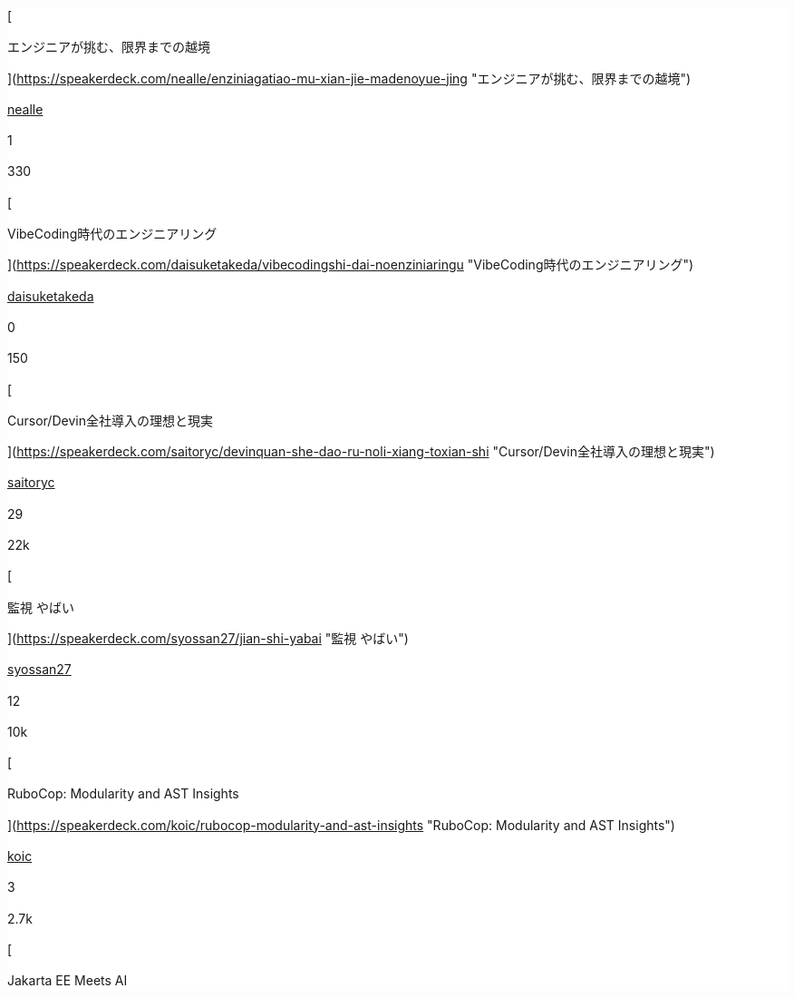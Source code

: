 [

エンジニアが挑む、限界までの越境

](<https://speakerdeck.com/nealle/enziniagatiao-mu-xian-jie-madenoyue-jing> "エンジニアが挑む、限界までの越境")

[nealle](https://speakerdeck.com/nealle)

1

330

[

VibeCoding時代のエンジニアリング

](<https://speakerdeck.com/daisuketakeda/vibecodingshi-dai-noenziniaringu> "VibeCoding時代のエンジニアリング")

[daisuketakeda](https://speakerdeck.com/daisuketakeda)

0

150

[

Cursor/Devin全社導入の理想と現実

](<https://speakerdeck.com/saitoryc/devinquan-she-dao-ru-noli-xiang-toxian-shi> "Cursor/Devin全社導入の理想と現実")

[saitoryc](https://speakerdeck.com/saitoryc)

29

22k

[

監視 やばい

](<https://speakerdeck.com/syossan27/jian-shi-yabai> "監視 やばい")

[syossan27](https://speakerdeck.com/syossan27)

12

10k

[

RuboCop: Modularity and AST Insights

](<https://speakerdeck.com/koic/rubocop-modularity-and-ast-insights> "RuboCop: Modularity and AST Insights")

[koic](https://speakerdeck.com/koic)

3

2.7k

[

Jakarta EE Meets AI
